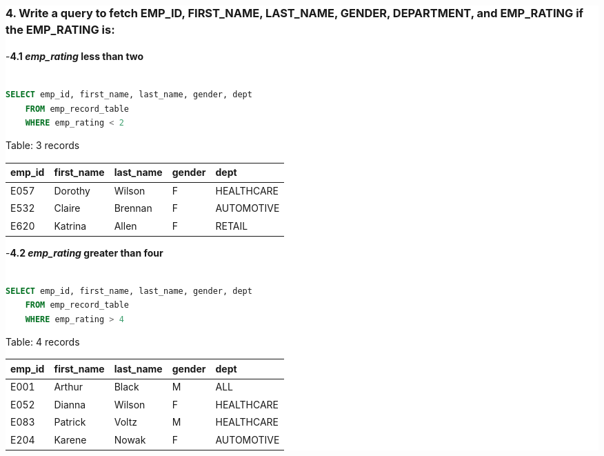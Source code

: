 </div>
 

### 4. Write a query to fetch EMP_ID, FIRST_NAME, LAST_NAME, GENDER, DEPARTMENT, and EMP_RATING if the EMP_RATING is:   

-__4.1 _emp_rating_ less than two__  


```sql

SELECT emp_id, first_name, last_name, gender, dept
	FROM emp_record_table
    WHERE emp_rating < 2

```


<div class="knitsql-table">


Table: 3 records

|emp_id |first_name |last_name |gender |dept       |
|:------|:----------|:---------|:------|:----------|
|E057   |Dorothy    |Wilson    |F      |HEALTHCARE |
|E532   |Claire     |Brennan   |F      |AUTOMOTIVE |
|E620   |Katrina    |Allen     |F      |RETAIL     |

</div>

-__4.2 _emp_rating_ greater than four__    


```sql

SELECT emp_id, first_name, last_name, gender, dept
	FROM emp_record_table
    WHERE emp_rating > 4

```


<div class="knitsql-table">


Table: 4 records

|emp_id |first_name |last_name |gender |dept       |
|:------|:----------|:---------|:------|:----------|
|E001   |Arthur     |Black     |M      |ALL        |
|E052   |Dianna     |Wilson    |F      |HEALTHCARE |
|E083   |Patrick    |Voltz     |M      |HEALTHCARE |
|E204   |Karene     |Nowak     |F      |AUTOMOTIVE |
